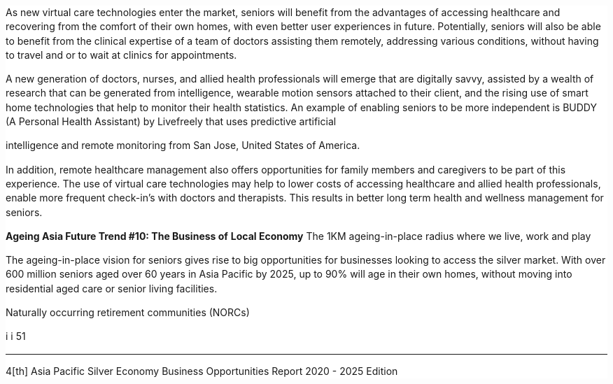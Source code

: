 As new virtual care technologies enter the market,
seniors will benefit from the advantages of accessing
healthcare and recovering from the comfort of their
own homes, with even better user experiences in
future. Potentially, seniors will also be able to benefit
from the clinical expertise of a team of doctors
assisting them remotely, addressing various
conditions, without having to travel and or to wait at
clinics for appointments.

A new generation of doctors, nurses, and allied
health professionals will emerge that are digitally
savvy, assisted by a wealth of research that can be
generated from intelligence, wearable motion
sensors attached to their client, and the rising use of
smart home technologies that help to monitor their
health statistics. An example of enabling seniors to
be more independent is BUDDY (A Personal Health
Assistant) by Livefreely that uses predictive artificial


intelligence and remote monitoring from San Jose,
United States of America.

In addition, remote healthcare management also
offers opportunities for family members and
caregivers to be part of this experience. The use of
virtual care technologies may help to lower costs of
accessing healthcare and allied health professionals,
enable more frequent check-in’s with doctors and
therapists. This results in better long term health and
wellness management for seniors.

**Ageing Asia Future Trend #10: The Business of**
**Local Economy**
The 1KM ageing-in-place radius where we live, work
and play

The ageing-in-place vision for seniors gives rise to
big opportunities for businesses looking to access the
silver market. With over 600 million seniors aged
over 60 years in Asia Pacific by 2025, up to 90% will
age in their own homes, without moving into
residential aged care or senior living facilities.

Naturally occurring retirement communities (NORCs)

i i 51


-----

4[th] Asia Pacific Silver Economy
Business Opportunities Report
2020 - 2025 Edition
